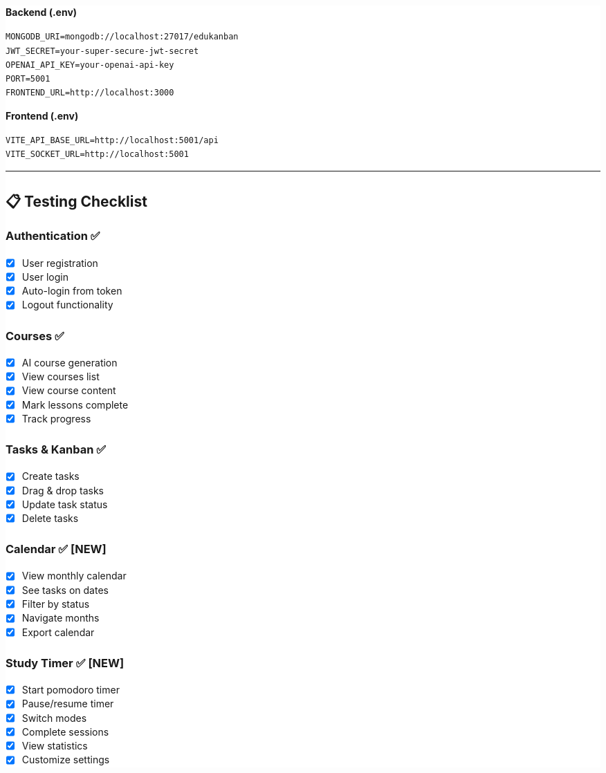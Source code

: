 **Backend (.env)**
```
MONGODB_URI=mongodb://localhost:27017/edukanban
JWT_SECRET=your-super-secure-jwt-secret
OPENAI_API_KEY=your-openai-api-key
PORT=5001
FRONTEND_URL=http://localhost:3000
```

**Frontend (.env)**
```
VITE_API_BASE_URL=http://localhost:5001/api
VITE_SOCKET_URL=http://localhost:5001
```

---

## 📋 **Testing Checklist**

### **Authentication** ✅
- [x] User registration
- [x] User login
- [x] Auto-login from token
- [x] Logout functionality

### **Courses** ✅
- [x] AI course generation
- [x] View courses list
- [x] View course content
- [x] Mark lessons complete
- [x] Track progress

### **Tasks & Kanban** ✅
- [x] Create tasks
- [x] Drag & drop tasks
- [x] Update task status
- [x] Delete tasks

### **Calendar** ✅ **[NEW]**
- [x] View monthly calendar
- [x] See tasks on dates
- [x] Filter by status
- [x] Navigate months
- [x] Export calendar

### **Study Timer** ✅ **[NEW]**
- [x] Start pomodoro timer
- [x] Pause/resume timer
- [x] Switch modes
- [x] Complete sessions
- [x] View statistics
- [x] Customize settings
